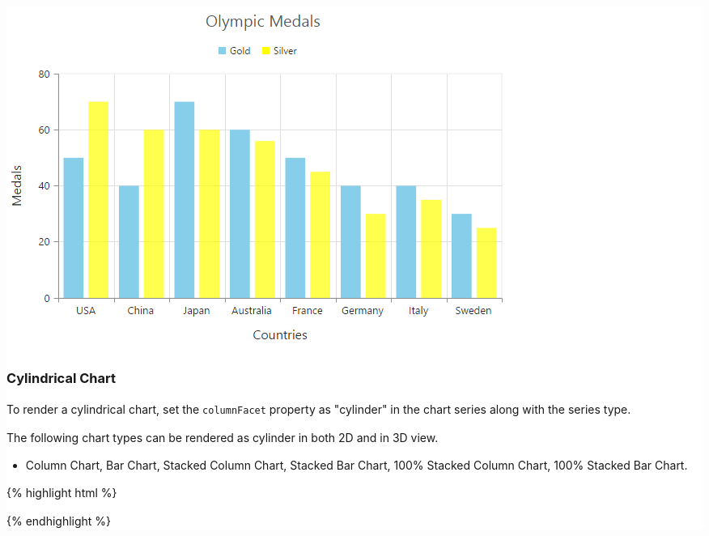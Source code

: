 ![Column Spacing](Chart-Types_images/Chart-Types_img87.png)


### Cylindrical Chart

To render a cylindrical chart, set the `columnFacet` property as "cylinder" in the chart series along with the series type. 

The following chart types can be rendered as cylinder in both 2D and in 3D view.

* Column Chart, Bar Chart, Stacked Column Chart, Stacked Bar Chart, 100% Stacked Column Chart, 100% Stacked Bar Chart.


{% highlight html %}

<ej-chart id="chartcontainer">
    <e-seriescollection>
        <e-series type="column" columnFacet="cylinder">
	      </e-series>
   </e-seriescollection>
</ej-chart>

{% endhighlight %}

